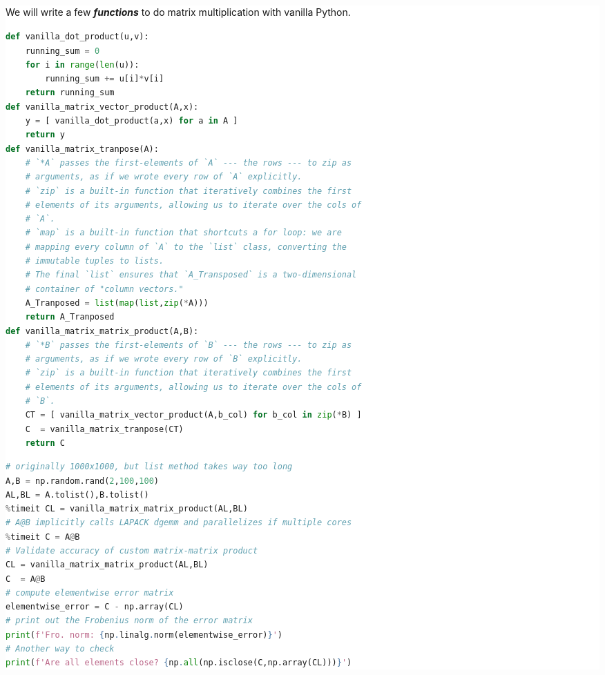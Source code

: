 We will write a few ***functions*** to do matrix multiplication with
vanilla Python.

```python
def vanilla_dot_product(u,v):
    running_sum = 0
    for i in range(len(u)):
        running_sum += u[i]*v[i]
    return running_sum
def vanilla_matrix_vector_product(A,x):
    y = [ vanilla_dot_product(a,x) for a in A ]
    return y
def vanilla_matrix_tranpose(A):
    # `*A` passes the first-elements of `A` --- the rows --- to zip as
    # arguments, as if we wrote every row of `A` explicitly.
    # `zip` is a built-in function that iteratively combines the first
    # elements of its arguments, allowing us to iterate over the cols of
    # `A`.
    # `map` is a built-in function that shortcuts a for loop: we are
    # mapping every column of `A` to the `list` class, converting the
    # immutable tuples to lists.
    # The final `list` ensures that `A_Transposed` is a two-dimensional
    # container of "column vectors."
    A_Tranposed = list(map(list,zip(*A)))
    return A_Tranposed
def vanilla_matrix_matrix_product(A,B):
    # `*B` passes the first-elements of `B` --- the rows --- to zip as
    # arguments, as if we wrote every row of `B` explicitly.
    # `zip` is a built-in function that iteratively combines the first
    # elements of its arguments, allowing us to iterate over the cols of
    # `B`.
    CT = [ vanilla_matrix_vector_product(A,b_col) for b_col in zip(*B) ]
    C  = vanilla_matrix_tranpose(CT)
    return C

```

```python
# originally 1000x1000, but list method takes way too long
A,B = np.random.rand(2,100,100)
AL,BL = A.tolist(),B.tolist()
%timeit CL = vanilla_matrix_matrix_product(AL,BL)
# A@B implicitly calls LAPACK dgemm and parallelizes if multiple cores
%timeit C = A@B
# Validate accuracy of custom matrix-matrix product
CL = vanilla_matrix_matrix_product(AL,BL)
C  = A@B
# compute elementwise error matrix
elementwise_error = C - np.array(CL)
# print out the Frobenius norm of the error matrix
print(f'Fro. norm: {np.linalg.norm(elementwise_error)}')
# Another way to check
print(f'Are all elements close? {np.all(np.isclose(C,np.array(CL)))}')
```
